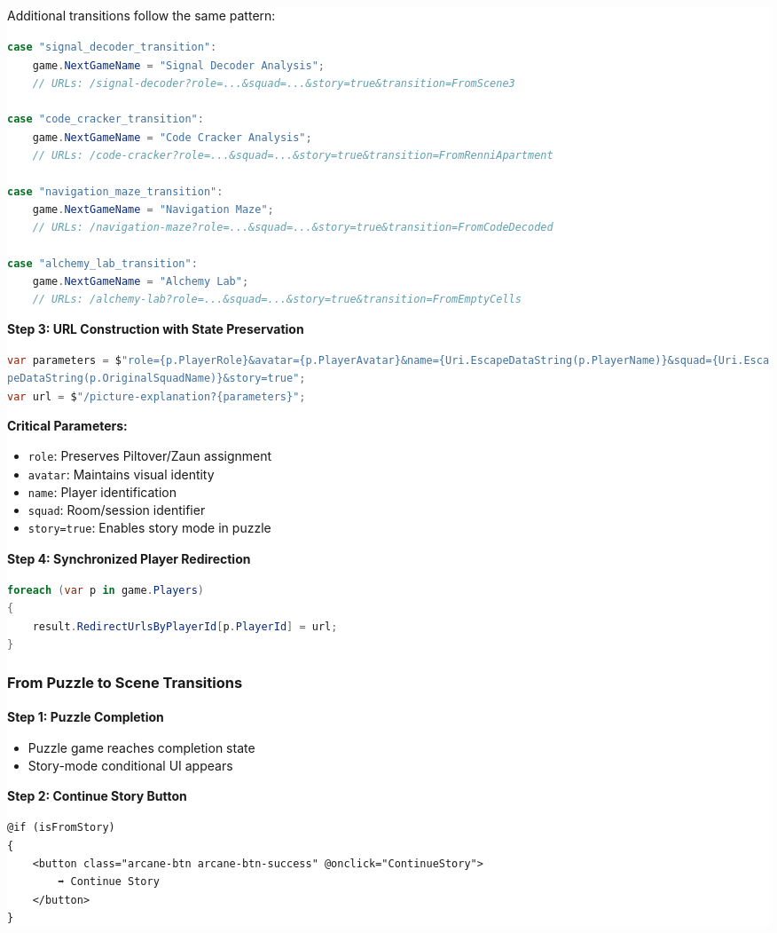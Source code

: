 Additional transitions follow the same pattern:

```csharp
case "signal_decoder_transition":
    game.NextGameName = "Signal Decoder Analysis";
    // URLs: /signal-decoder?role=...&squad=...&story=true&transition=FromScene3

case "code_cracker_transition":
    game.NextGameName = "Code Cracker Analysis";
    // URLs: /code-cracker?role=...&squad=...&story=true&transition=FromRenniApartment

case "navigation_maze_transition":
    game.NextGameName = "Navigation Maze";
    // URLs: /navigation-maze?role=...&squad=...&story=true&transition=FromCodeDecoded

case "alchemy_lab_transition":
    game.NextGameName = "Alchemy Lab";
    // URLs: /alchemy-lab?role=...&squad=...&story=true&transition=FromEmptyCells
```

**Step 3: URL Construction with State Preservation**
```csharp
var parameters = $"role={p.PlayerRole}&avatar={p.PlayerAvatar}&name={Uri.EscapeDataString(p.PlayerName)}&squad={Uri.EscapeDataString(p.OriginalSquadName)}&story=true";
var url = $"/picture-explanation?{parameters}";
```

**Critical Parameters:**
- `role`: Preserves Piltover/Zaun assignment
- `avatar`: Maintains visual identity
- `name`: Player identification
- `squad`: Room/session identifier
- `story=true`: Enables story mode in puzzle

**Step 4: Synchronized Player Redirection**
```csharp
foreach (var p in game.Players)
{
    result.RedirectUrlsByPlayerId[p.PlayerId] = url;
}
```

### From Puzzle to Scene Transitions

**Step 1: Puzzle Completion**
- Puzzle game reaches completion state
- Story-mode conditional UI appears

**Step 2: Continue Story Button**
```razor
@if (isFromStory)
{
    <button class="arcane-btn arcane-btn-success" @onclick="ContinueStory">
        ➡️ Continue Story
    </button>
}
```
